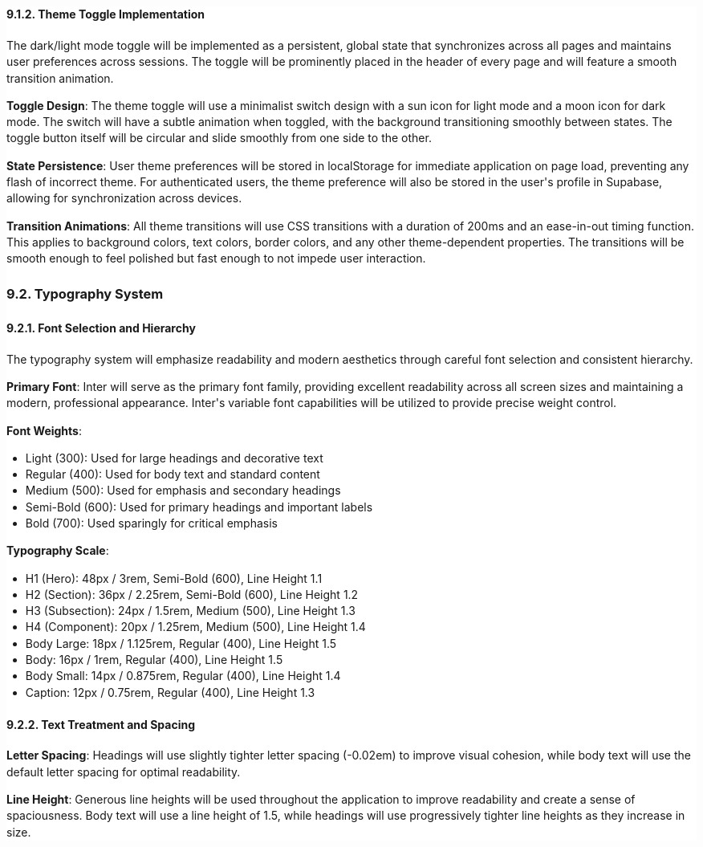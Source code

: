 #### 9.1.2. Theme Toggle Implementation

The dark/light mode toggle will be implemented as a persistent, global state that synchronizes across all pages and maintains user preferences across sessions. The toggle will be prominently placed in the header of every page and will feature a smooth transition animation.

**Toggle Design**: The theme toggle will use a minimalist switch design with a sun icon for light mode and a moon icon for dark mode. The switch will have a subtle animation when toggled, with the background transitioning smoothly between states. The toggle button itself will be circular and slide smoothly from one side to the other.

**State Persistence**: User theme preferences will be stored in localStorage for immediate application on page load, preventing any flash of incorrect theme. For authenticated users, the theme preference will also be stored in the user's profile in Supabase, allowing for synchronization across devices.

**Transition Animations**: All theme transitions will use CSS transitions with a duration of 200ms and an ease-in-out timing function. This applies to background colors, text colors, border colors, and any other theme-dependent properties. The transitions will be smooth enough to feel polished but fast enough to not impede user interaction.

### 9.2. Typography System

#### 9.2.1. Font Selection and Hierarchy

The typography system will emphasize readability and modern aesthetics through careful font selection and consistent hierarchy.

**Primary Font**: Inter will serve as the primary font family, providing excellent readability across all screen sizes and maintaining a modern, professional appearance. Inter's variable font capabilities will be utilized to provide precise weight control.

**Font Weights**:
- Light (300): Used for large headings and decorative text
- Regular (400): Used for body text and standard content
- Medium (500): Used for emphasis and secondary headings
- Semi-Bold (600): Used for primary headings and important labels
- Bold (700): Used sparingly for critical emphasis

**Typography Scale**:
- H1 (Hero): 48px / 3rem, Semi-Bold (600), Line Height 1.1
- H2 (Section): 36px / 2.25rem, Semi-Bold (600), Line Height 1.2
- H3 (Subsection): 24px / 1.5rem, Medium (500), Line Height 1.3
- H4 (Component): 20px / 1.25rem, Medium (500), Line Height 1.4
- Body Large: 18px / 1.125rem, Regular (400), Line Height 1.5
- Body: 16px / 1rem, Regular (400), Line Height 1.5
- Body Small: 14px / 0.875rem, Regular (400), Line Height 1.4
- Caption: 12px / 0.75rem, Regular (400), Line Height 1.3

#### 9.2.2. Text Treatment and Spacing

**Letter Spacing**: Headings will use slightly tighter letter spacing (-0.02em) to improve visual cohesion, while body text will use the default letter spacing for optimal readability.

**Line Height**: Generous line heights will be used throughout the application to improve readability and create a sense of spaciousness. Body text will use a line height of 1.5, while headings will use progressively tighter line heights as they increase in size.
